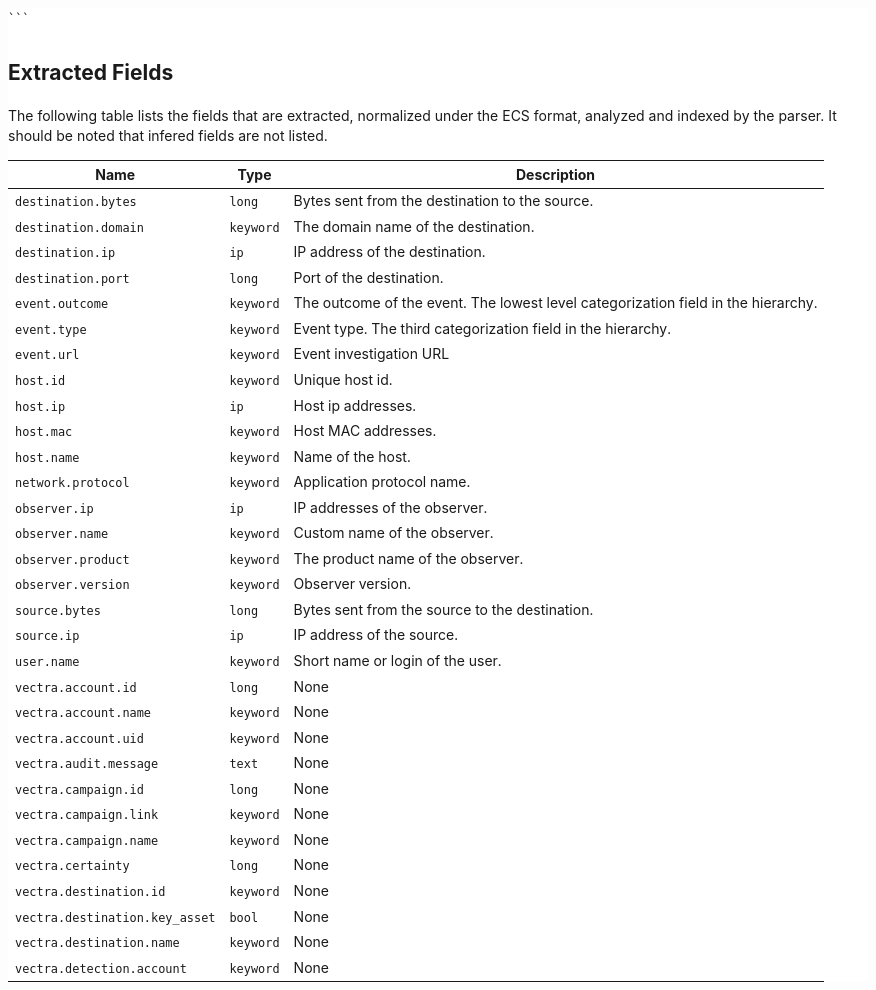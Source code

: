 	```





## Extracted Fields

The following table lists the fields that are extracted, normalized under the ECS format, analyzed and indexed by the parser. It should be noted that infered fields are not listed.

| Name | Type | Description                |
| ---- | ---- | ---------------------------|
|`destination.bytes` | `long` | Bytes sent from the destination to the source. |
|`destination.domain` | `keyword` | The domain name of the destination. |
|`destination.ip` | `ip` | IP address of the destination. |
|`destination.port` | `long` | Port of the destination. |
|`event.outcome` | `keyword` | The outcome of the event. The lowest level categorization field in the hierarchy. |
|`event.type` | `keyword` | Event type. The third categorization field in the hierarchy. |
|`event.url` | `keyword` | Event investigation URL |
|`host.id` | `keyword` | Unique host id. |
|`host.ip` | `ip` | Host ip addresses. |
|`host.mac` | `keyword` | Host MAC addresses. |
|`host.name` | `keyword` | Name of the host. |
|`network.protocol` | `keyword` | Application protocol name. |
|`observer.ip` | `ip` | IP addresses of the observer. |
|`observer.name` | `keyword` | Custom name of the observer. |
|`observer.product` | `keyword` | The product name of the observer. |
|`observer.version` | `keyword` | Observer version. |
|`source.bytes` | `long` | Bytes sent from the source to the destination. |
|`source.ip` | `ip` | IP address of the source. |
|`user.name` | `keyword` | Short name or login of the user. |
|`vectra.account.id` | `long` | None |
|`vectra.account.name` | `keyword` | None |
|`vectra.account.uid` | `keyword` | None |
|`vectra.audit.message` | `text` | None |
|`vectra.campaign.id` | `long` | None |
|`vectra.campaign.link` | `keyword` | None |
|`vectra.campaign.name` | `keyword` | None |
|`vectra.certainty` | `long` | None |
|`vectra.destination.id` | `keyword` | None |
|`vectra.destination.key_asset` | `bool` | None |
|`vectra.destination.name` | `keyword` | None |
|`vectra.detection.account` | `keyword` | None |